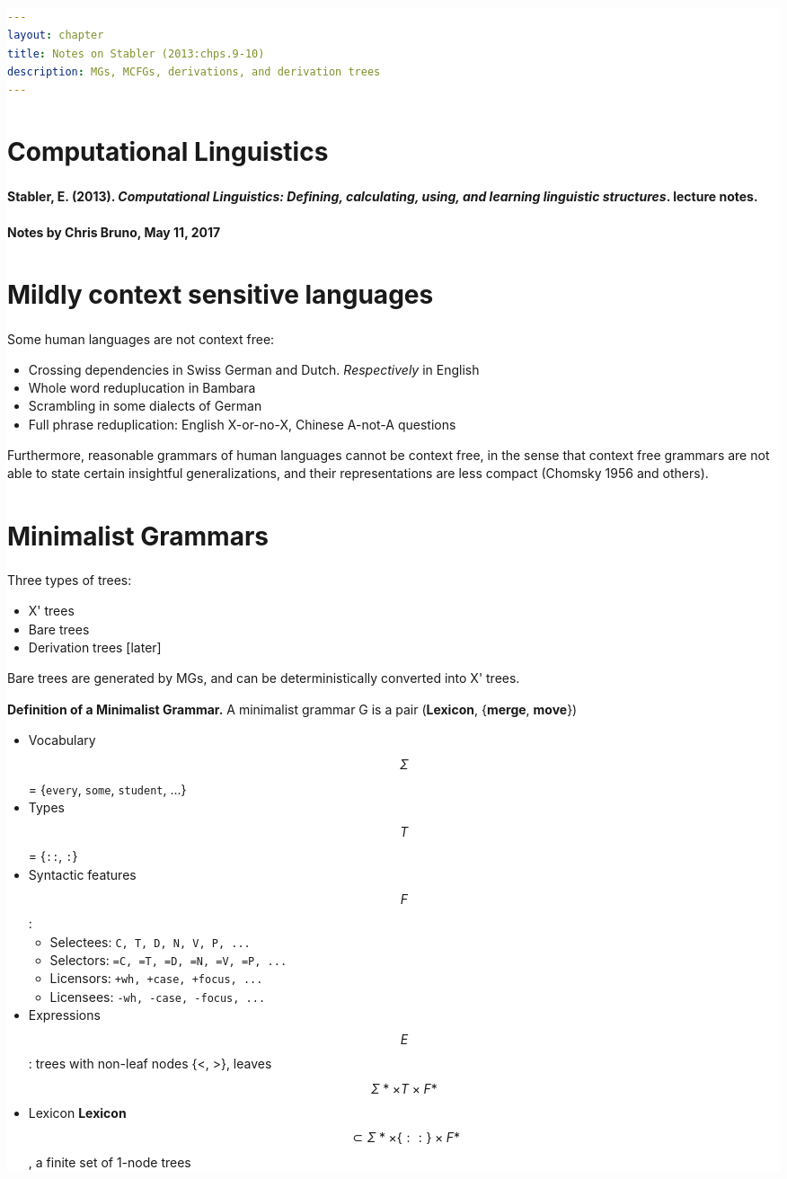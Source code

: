 ```yaml
---
layout: chapter
title: Notes on Stabler (2013:chps.9-10)
description: MGs, MCFGs, derivations, and derivation trees
---
```


# Computational Linguistics

#### Stabler, E. (2013). *Computational Linguistics: Defining, calculating, using, and learning linguistic structures*. lecture notes.

#### Notes by Chris Bruno, May 11, 2017

# Mildly context sensitive languages

Some human languages are not context free:

* Crossing dependencies in Swiss German and Dutch. *Respectively* in English
* Whole word reduplucation in Bambara
* Scrambling in some dialects of German
* Full phrase reduplication: English X-or-no-X, Chinese A-not-A questions

Furthermore, reasonable grammars of human languages cannot be context free, in the sense that context free grammars are not able to state certain insightful generalizations, and their representations are less compact (Chomsky 1956 and others).

# Minimalist Grammars

Three types of trees:

* X' trees
* Bare trees
* Derivation trees [later]

Bare trees are generated by MGs, and can be deterministically converted into X' trees.

**Definition of a Minimalist Grammar.** A minimalist grammar G is a pair (**Lexicon**, {**merge**, **move**})

* Vocabulary $$\Sigma$$ = {`every`, `some`, `student`, ...}
* Types $$T$$ = {`::`, `:`}
* Syntactic features $$F$$:
    * Selectees: `C, T, D, N, V, P, ...`
    * Selectors: `=C, =T, =D, =N, =V, =P, ...`
    * Licensors: `+wh, +case, +focus, ...`
    * Licensees: `-wh, -case, -focus, ...`
* Expressions $$E$$: trees with non-leaf nodes {<, >}, leaves $$\Sigma* \times T \times F*$$
* Lexicon **Lexicon** $$\subset \Sigma* \times \{::\} \times F*$$, a finite set of 1-node trees
